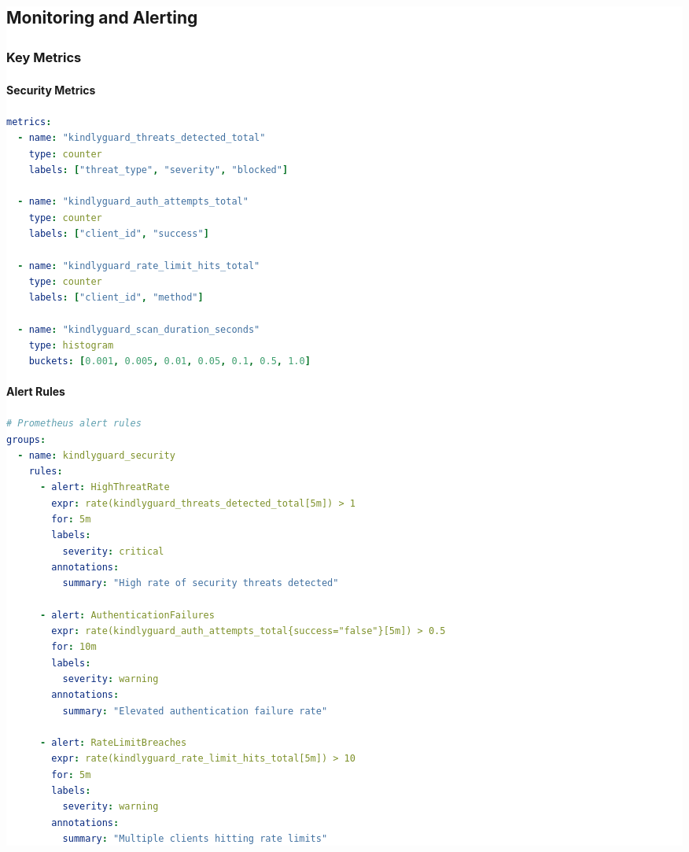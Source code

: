 ## Monitoring and Alerting

### Key Metrics

#### Security Metrics
```yaml
metrics:
  - name: "kindlyguard_threats_detected_total"
    type: counter
    labels: ["threat_type", "severity", "blocked"]
    
  - name: "kindlyguard_auth_attempts_total"
    type: counter
    labels: ["client_id", "success"]
    
  - name: "kindlyguard_rate_limit_hits_total"
    type: counter
    labels: ["client_id", "method"]
    
  - name: "kindlyguard_scan_duration_seconds"
    type: histogram
    buckets: [0.001, 0.005, 0.01, 0.05, 0.1, 0.5, 1.0]
```

#### Alert Rules
```yaml
# Prometheus alert rules
groups:
  - name: kindlyguard_security
    rules:
      - alert: HighThreatRate
        expr: rate(kindlyguard_threats_detected_total[5m]) > 1
        for: 5m
        labels:
          severity: critical
        annotations:
          summary: "High rate of security threats detected"
          
      - alert: AuthenticationFailures
        expr: rate(kindlyguard_auth_attempts_total{success="false"}[5m]) > 0.5
        for: 10m
        labels:
          severity: warning
        annotations:
          summary: "Elevated authentication failure rate"
          
      - alert: RateLimitBreaches
        expr: rate(kindlyguard_rate_limit_hits_total[5m]) > 10
        for: 5m
        labels:
          severity: warning
        annotations:
          summary: "Multiple clients hitting rate limits"
```

